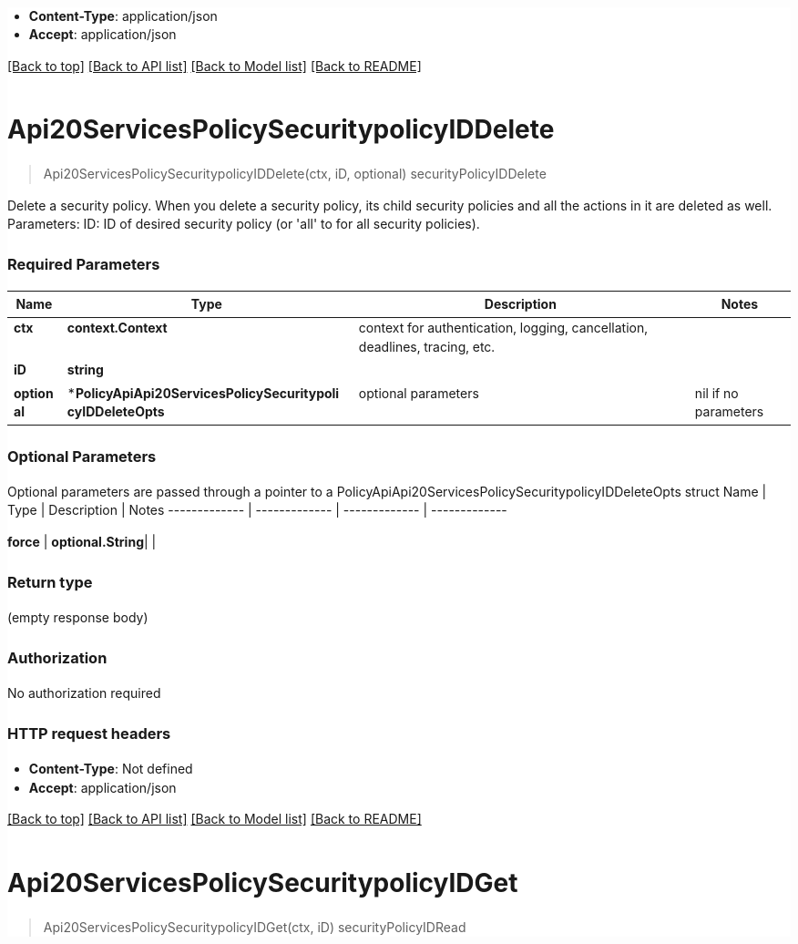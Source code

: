  - **Content-Type**: application/json
 - **Accept**: application/json

[[Back to top]](#) [[Back to API list]](../README.md#documentation-for-api-endpoints) [[Back to Model list]](../README.md#documentation-for-models) [[Back to README]](../README.md)

# **Api20ServicesPolicySecuritypolicyIDDelete**
> Api20ServicesPolicySecuritypolicyIDDelete(ctx, iD, optional)
securityPolicyIDDelete

Delete a security policy.  When you delete a security policy, its child security policies and all the actions in it are deleted as well.   Parameters:  ID: ID of desired security policy (or 'all' to for all security policies).   

### Required Parameters

Name | Type | Description  | Notes
------------- | ------------- | ------------- | -------------
 **ctx** | **context.Context** | context for authentication, logging, cancellation, deadlines, tracing, etc.
  **iD** | **string**|  | 
 **optional** | ***PolicyApiApi20ServicesPolicySecuritypolicyIDDeleteOpts** | optional parameters | nil if no parameters

### Optional Parameters
Optional parameters are passed through a pointer to a PolicyApiApi20ServicesPolicySecuritypolicyIDDeleteOpts struct
Name | Type | Description  | Notes
------------- | ------------- | ------------- | -------------

 **force** | **optional.String**|  | 

### Return type

 (empty response body)

### Authorization

No authorization required

### HTTP request headers

 - **Content-Type**: Not defined
 - **Accept**: application/json

[[Back to top]](#) [[Back to API list]](../README.md#documentation-for-api-endpoints) [[Back to Model list]](../README.md#documentation-for-models) [[Back to README]](../README.md)

# **Api20ServicesPolicySecuritypolicyIDGet**
> Api20ServicesPolicySecuritypolicyIDGet(ctx, iD)
securityPolicyIDRead
